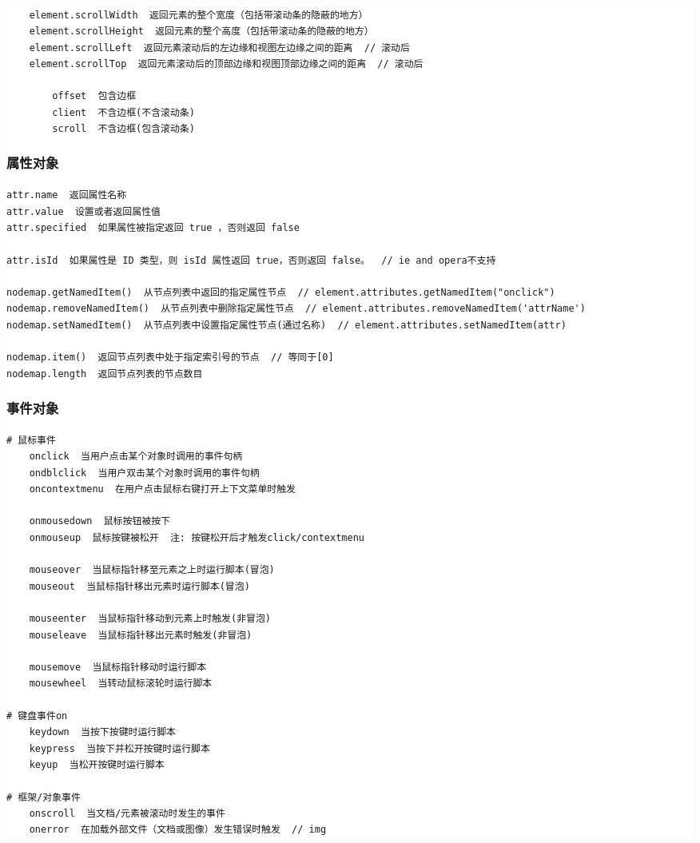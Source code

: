         element.scrollWidth  返回元素的整个宽度（包括带滚动条的隐蔽的地方）
        element.scrollHeight  返回元素的整个高度（包括带滚动条的隐蔽的地方）
        element.scrollLeft  返回元素滚动后的左边缘和视图左边缘之间的距离  // 滚动后
        element.scrollTop  返回元素滚动后的顶部边缘和视图顶部边缘之间的距离  // 滚动后
        
            offset  包含边框
            client  不含边框(不含滚动条)
            scroll  不含边框(包含滚动条)

### 属性对象
    attr.name  返回属性名称
    attr.value  设置或者返回属性值
    attr.specified  如果属性被指定返回 true ，否则返回 false

    attr.isId  如果属性是 ID 类型，则 isId 属性返回 true，否则返回 false。  // ie and opera不支持
        
    nodemap.getNamedItem()  从节点列表中返回的指定属性节点  // element.attributes.getNamedItem("onclick")
    nodemap.removeNamedItem()  从节点列表中删除指定属性节点  // element.attributes.removeNamedItem('attrName')
    nodemap.setNamedItem()  从节点列表中设置指定属性节点(通过名称)  // element.attributes.setNamedItem(attr)

    nodemap.item()  返回节点列表中处于指定索引号的节点  // 等同于[0]
    nodemap.length  返回节点列表的节点数目

### 事件对象
    

    # 鼠标事件
        onclick  当用户点击某个对象时调用的事件句柄
        ondblclick  当用户双击某个对象时调用的事件句柄
        oncontextmenu  在用户点击鼠标右键打开上下文菜单时触发

        onmousedown  鼠标按钮被按下
        onmouseup  鼠标按键被松开  注: 按键松开后才触发click/contextmenu

        mouseover  当鼠标指针移至元素之上时运行脚本(冒泡)
        mouseout  当鼠标指针移出元素时运行脚本(冒泡)

        mouseenter  当鼠标指针移动到元素上时触发(非冒泡)
        mouseleave  当鼠标指针移出元素时触发(非冒泡)

        mousemove  当鼠标指针移动时运行脚本
        mousewheel  当转动鼠标滚轮时运行脚本

    # 键盘事件on
        keydown  当按下按键时运行脚本
        keypress  当按下并松开按键时运行脚本
        keyup  当松开按键时运行脚本

    # 框架/对象事件
        onscroll  当文档/元素被滚动时发生的事件
        onerror  在加载外部文件（文档或图像）发生错误时触发  // img
